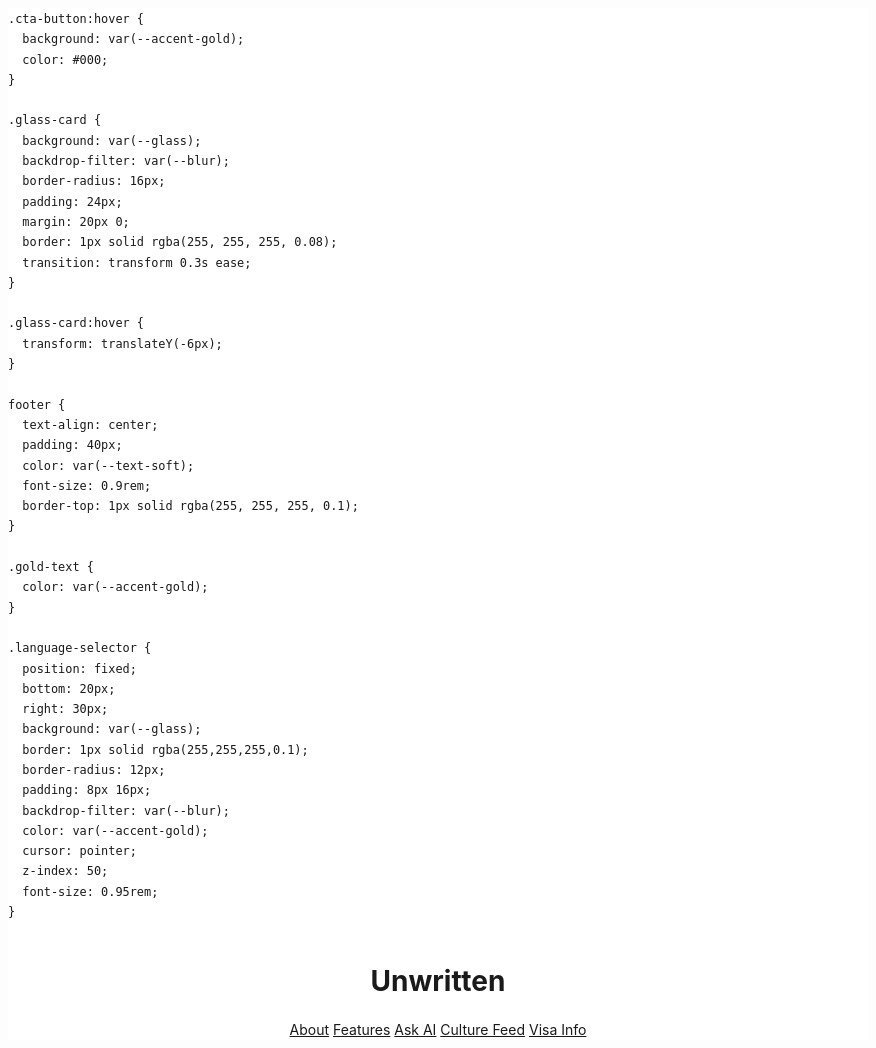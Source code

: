     .cta-button:hover {
      background: var(--accent-gold);
      color: #000;
    }

    .glass-card {
      background: var(--glass);
      backdrop-filter: var(--blur);
      border-radius: 16px;
      padding: 24px;
      margin: 20px 0;
      border: 1px solid rgba(255, 255, 255, 0.08);
      transition: transform 0.3s ease;
    }

    .glass-card:hover {
      transform: translateY(-6px);
    }

    footer {
      text-align: center;
      padding: 40px;
      color: var(--text-soft);
      font-size: 0.9rem;
      border-top: 1px solid rgba(255, 255, 255, 0.1);
    }

    .gold-text {
      color: var(--accent-gold);
    }

    .language-selector {
      position: fixed;
      bottom: 20px;
      right: 30px;
      background: var(--glass);
      border: 1px solid rgba(255,255,255,0.1);
      border-radius: 12px;
      padding: 8px 16px;
      backdrop-filter: var(--blur);
      color: var(--accent-gold);
      cursor: pointer;
      z-index: 50;
      font-size: 0.95rem;
    }

  </style>
</head>

<body>
  <header>
    <h1>Unwritten</h1>
    <nav>
      <a href="#about">About</a>
      <a href="#features">Features</a>
      <a href="#chat">Ask AI</a>
      <a href="#culture">Culture Feed</a>
      <a href="#visa">Visa Info</a>
    </nav>
  </header>
